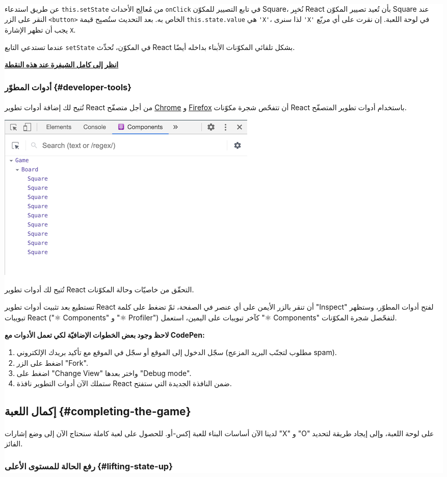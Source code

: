 عن طريق استدعاء `this.setState` من مُعالِج الأحداث `onClick` في تابع التصيير للمكوّن Square، نُخبِر React بأن تُعيد تصيير المكوّن Square عند النقر على الزر `<button>` الخاص به. بعد التحديث ستُصبِح قيمة `this.state.value` هي ‎`'X'`‎، لذا سنرى ‎`'X'`‎ في لوحة اللعبة. إن نقرت على أي مربّع يجب أن تظهر الإشارة `X`.

عندما تستدعي التابع `setState` في المكوّن، تُحدِّث React بشكل تلقائي المكوّنات الأبناء بداخله أيضًا.

**[انظر إلى كامل الشيفرة عند هذه النقطة](https://codepen.io/gaearon/pen/VbbVLg?editors=0010)**

### أدوات المطوّر {#developer-tools}

تُتيح لك إضافة أدوات تطوير React من أجل متصفّح [Chrome](https://chrome.google.com/webstore/detail/react-developer-tools/fmkadmapgofadopljbjfkapdkoienihi?hl=en) و [Firefox](https://addons.mozilla.org/en-US/firefox/addon/react-devtools/) أن تتفحّص شجرة مكوّنات React باستخدام أدوات تطوير المتصفّح.

<img src="../images/tutorial/devtools.png" alt="React Devtools" style="max-width: 100%">

تُتيح لك أدوات تطوير React التحقّق من خاصيّات وحالة المكوّنات.

تستطيع بعد تثبيت أدوات تطوير React أن تنقر بالزر الأيمن على أي عنصر في الصفحة، ثمّ تضغط على كلمة "Inspect" لفتح أدوات المطوّر، وستظهر تبويبات React ("⚛️ Components" و "⚛️ Profiler") كآخر تبويبات على اليمين، استعمل "⚛️ Components" لتفحّصل شجرة المكوّنات.

**لاحظ وجود بعض الخطوات الإضافيّة لكي تعمل الأدوات مع CodePen:**

1. سجّل الدخول إلى الموقع أو سجّل في الموقع مع تأكيد بريدك الإلكتروني (مطلوب لتجنّب البريد المزعج spam).
2. اضغط على الزر "Fork".
3. اضغط على "Change View" واختر بعدها "Debug mode".
4. ستملك الآن أدوات التطوير نافذة React ضمن النافذة الجديدة التي ستفتح.

## إكمال اللعبة {#completing-the-game}

لدينا الآن أساسات البناء للعبة إكس-أو. للحصول على لعبة كاملة سنحتاج الآن إلى وضع إشارات "X" و "O" على لوحة اللعبة، وإلى إيجاد طريقة لتحديد الفائز.

### رفع الحالة للمستوى الأعلى {#lifting-state-up}

